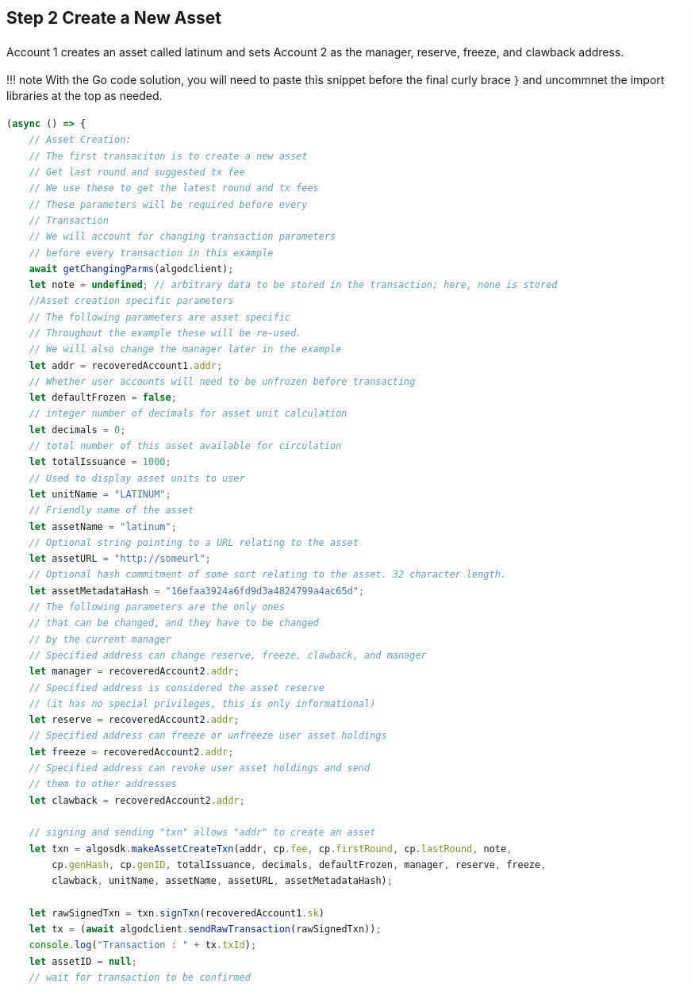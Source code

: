 Step 2 Create a New Asset
---------------------------

Account 1 creates an asset called latinum and sets Account 2 as the manager, reserve, freeze, and clawback address.

!!! note
	With the Go code solution, you will need to paste this snippet before the final curly brace ```}``` and uncommnet the import libraries at the top as needed.

```javascript tab="JavaScript"
(async () => {
    // Asset Creation:
    // The first transaciton is to create a new asset
    // Get last round and suggested tx fee
    // We use these to get the latest round and tx fees
    // These parameters will be required before every 
    // Transaction
    // We will account for changing transaction parameters
    // before every transaction in this example
    await getChangingParms(algodclient);
    let note = undefined; // arbitrary data to be stored in the transaction; here, none is stored
    //Asset creation specific parameters
    // The following parameters are asset specific
    // Throughout the example these will be re-used. 
    // We will also change the manager later in the example
    let addr = recoveredAccount1.addr;
    // Whether user accounts will need to be unfrozen before transacting    
    let defaultFrozen = false;
    // integer number of decimals for asset unit calculation
    let decimals = 0;
    // total number of this asset available for circulation   
    let totalIssuance = 1000;
    // Used to display asset units to user    
    let unitName = "LATINUM";
    // Friendly name of the asset    
    let assetName = "latinum";
    // Optional string pointing to a URL relating to the asset
    let assetURL = "http://someurl";
    // Optional hash commitment of some sort relating to the asset. 32 character length.
    let assetMetadataHash = "16efaa3924a6fd9d3a4824799a4ac65d";
    // The following parameters are the only ones
    // that can be changed, and they have to be changed
    // by the current manager
    // Specified address can change reserve, freeze, clawback, and manager
    let manager = recoveredAccount2.addr;
    // Specified address is considered the asset reserve
    // (it has no special privileges, this is only informational)
    let reserve = recoveredAccount2.addr;
    // Specified address can freeze or unfreeze user asset holdings 
    let freeze = recoveredAccount2.addr;
    // Specified address can revoke user asset holdings and send 
    // them to other addresses    
    let clawback = recoveredAccount2.addr;

    // signing and sending "txn" allows "addr" to create an asset
    let txn = algosdk.makeAssetCreateTxn(addr, cp.fee, cp.firstRound, cp.lastRound, note,
        cp.genHash, cp.genID, totalIssuance, decimals, defaultFrozen, manager, reserve, freeze,
        clawback, unitName, assetName, assetURL, assetMetadataHash);

    let rawSignedTxn = txn.signTxn(recoveredAccount1.sk)
    let tx = (await algodclient.sendRawTransaction(rawSignedTxn));
    console.log("Transaction : " + tx.txId);
    let assetID = null;
    // wait for transaction to be confirmed
```